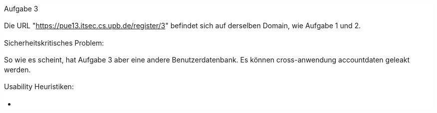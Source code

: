 Aufgabe 3

Die URL "https://pue13.itsec.cs.upb.de/register/3" befindet sich auf derselben Domain, wie Aufgabe 1 und 2.

Sicherheitskritisches Problem:

So wie es scheint, hat Aufgabe 3 aber eine andere Benutzerdatenbank. Es können cross-anwendung accountdaten geleakt werden.

Usability Heuristiken:

-   